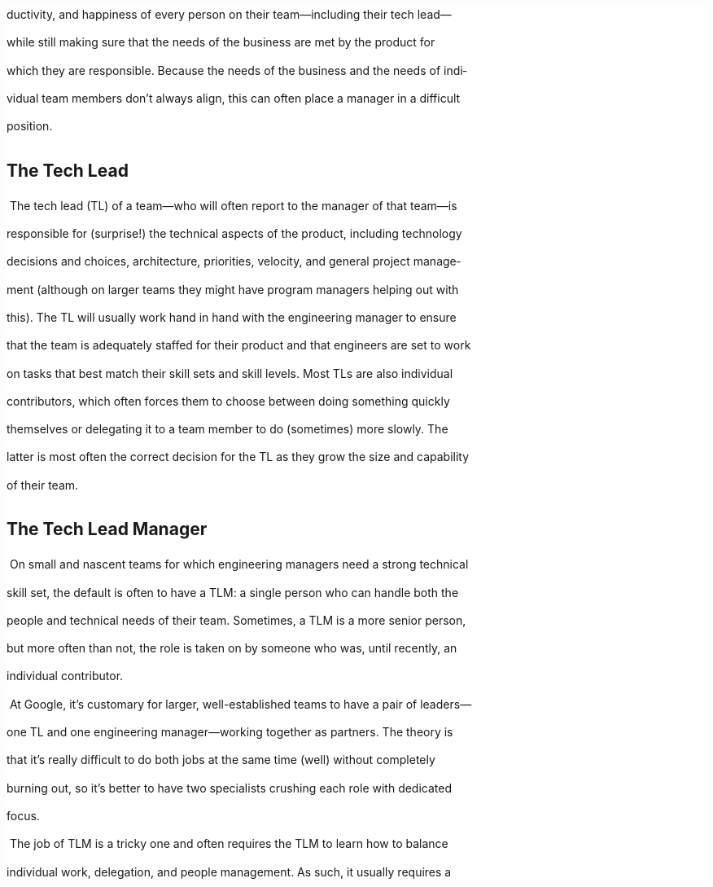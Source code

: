 ductivity, and happiness of every person on their team—including their tech lead—

while still making sure that the needs of the business are met by the product for

which they are responsible. Because the needs of the business and the needs of indi‐

vidual team members don’t always align, this can often place a manager in a difficult

position.



## **The Tech Lead**

​	The tech lead (TL) of a team—who will often report to the manager of that team—is

responsible for (surprise!) the technical aspects of the product, including technology

decisions and choices, architecture, priorities, velocity, and general project manage‐

ment (although on larger teams they might have program managers helping out with

this). The TL will usually work hand in hand with the engineering manager to ensure

that the team is adequately staffed for their product and that engineers are set to work

on tasks that best match their skill sets and skill levels. Most TLs are also individual

contributors, which often forces them to choose between doing something quickly

themselves or delegating it to a team member to do (sometimes) more slowly. The

latter is most often the correct decision for the TL as they grow the size and capability

of their team.



## **The Tech Lead Manager**

​	On small and nascent teams for which engineering managers need a strong technical

skill set, the default is often to have a TLM: a single person who can handle both the

people and technical needs of their team. Sometimes, a TLM is a more senior person,

but more often than not, the role is taken on by someone who was, until recently, an

individual contributor.

​	At Google, it’s customary for larger, well-established teams to have a pair of leaders—

one TL and one engineering manager—working together as partners. The theory is

that it’s really difficult to do both jobs at the same time (well) without completely

burning out, so it’s better to have two specialists crushing each role with dedicated

focus.

​	The job of TLM is a tricky one and often requires the TLM to learn how to balance

individual work, delegation, and people management. As such, it usually requires a
